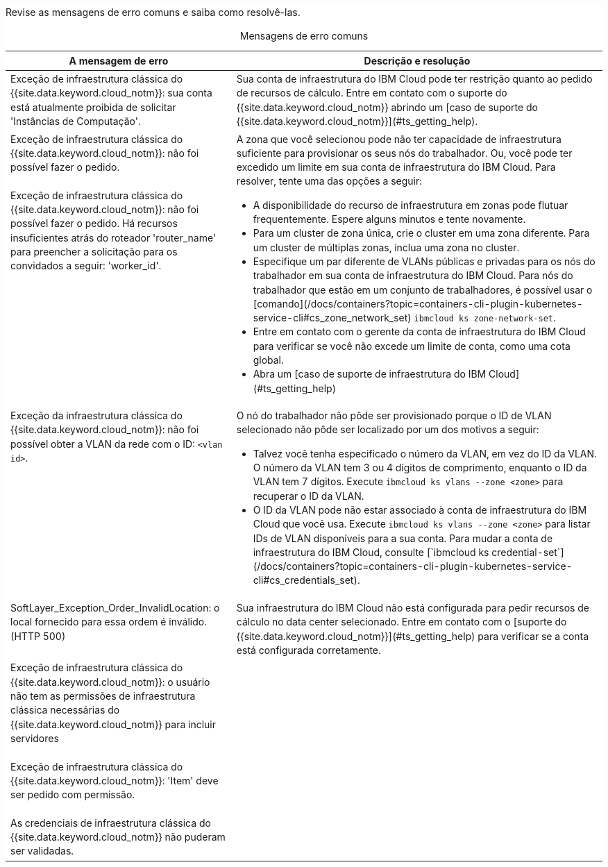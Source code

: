 Revise as mensagens de erro comuns e saiba como resolvê-las.

  <table>
  <caption>Mensagens de erro comuns</caption>
    <thead>
    <th>A mensagem de erro</th>
    <th>Descrição e resolução
    </thead>
    <tbody>
      <tr>
        <td>Exceção de infraestrutura clássica do {{site.data.keyword.cloud_notm}}: sua conta está atualmente proibida de solicitar 'Instâncias de Computação'.</td>
        <td>Sua conta de infraestrutura do IBM Cloud pode ter restrição quanto ao pedido de recursos de cálculo. Entre em contato com o suporte do {{site.data.keyword.cloud_notm}} abrindo um [caso de suporte do {{site.data.keyword.cloud_notm}}](#ts_getting_help).</td>
      </tr>
      <tr>
      <td>Exceção de infraestrutura clássica do {{site.data.keyword.cloud_notm}}: não foi possível fazer o pedido.<br><br>
      Exceção de infraestrutura clássica do {{site.data.keyword.cloud_notm}}: não foi possível fazer o pedido. Há recursos insuficientes atrás do roteador 'router_name' para preencher a solicitação para os convidados a seguir: 'worker_id'.</td>
      <td>A zona que você selecionou pode não ter capacidade de infraestrutura suficiente para provisionar os seus nós do trabalhador. Ou, você pode ter excedido um limite em sua conta de infraestrutura do IBM Cloud. Para resolver, tente uma das opções a seguir:
      <ul><li>A disponibilidade do recurso de infraestrutura em zonas pode flutuar frequentemente. Espere alguns minutos e tente novamente.</li>
      <li>Para um cluster de zona única, crie o cluster em uma zona diferente. Para um cluster de múltiplas zonas, inclua uma zona no cluster.</li>
      <li>Especifique um par diferente de VLANs públicas e privadas para os nós do trabalhador em sua conta de infraestrutura do IBM Cloud. Para nós do trabalhador que estão em um conjunto de trabalhadores, é possível usar o [comando](/docs/containers?topic=containers-cli-plugin-kubernetes-service-cli#cs_zone_network_set) <code>ibmcloud ks zone-network-set</code>.</li>
      <li>Entre em contato com o gerente da conta de infraestrutura do IBM Cloud para verificar se você não excede um limite de conta, como uma cota global.</li>
      <li>Abra um [caso de suporte de infraestrutura do IBM Cloud](#ts_getting_help)</li></ul></td>
      </tr>
      <tr>
        <td>Exceção da infraestrutura clássica do {{site.data.keyword.cloud_notm}}: não foi possível obter a VLAN da rede com o ID: <code>&lt;vlan id&gt;</code>.</td>
        <td>O nó do trabalhador não pôde ser provisionado porque o ID de VLAN selecionado não pôde ser localizado por um dos motivos a seguir:<ul><li>Talvez você tenha especificado o número da VLAN, em vez do ID da VLAN. O número da VLAN tem 3 ou 4 dígitos de comprimento, enquanto o ID da VLAN tem 7 dígitos. Execute <code>ibmcloud ks vlans --zone &lt;zone&gt;</code> para recuperar o ID da VLAN.<li>O ID da VLAN pode não estar associado à conta de infraestrutura do IBM Cloud que você usa. Execute <code>ibmcloud ks vlans --zone &lt;zone&gt;</code> para listar IDs de VLAN disponíveis para a sua conta. Para mudar a conta de infraestrutura do IBM Cloud, consulte [`ibmcloud ks credential-set`](/docs/containers?topic=containers-cli-plugin-kubernetes-service-cli#cs_credentials_set). </ul></td>
      </tr>
      <tr>
        <td>SoftLayer_Exception_Order_InvalidLocation: o local fornecido para essa ordem é inválido. (HTTP 500)</td>
        <td>Sua infraestrutura do IBM Cloud não está configurada para pedir recursos de cálculo no data center selecionado. Entre em contato com o [suporte do {{site.data.keyword.cloud_notm}}](#ts_getting_help) para verificar se a conta está configurada corretamente.</td>
       </tr>
       <tr>
        <td>Exceção de infraestrutura clássica do {{site.data.keyword.cloud_notm}}: o usuário não tem as permissões de infraestrutura clássica necessárias do {{site.data.keyword.cloud_notm}} para incluir servidores </br></br>
        Exceção de infraestrutura clássica do {{site.data.keyword.cloud_notm}}: 'Item' deve ser pedido com permissão.         </br> </br>
        As credenciais de infraestrutura clássica do {{site.data.keyword.cloud_notm}} não puderam ser validadas.</td>